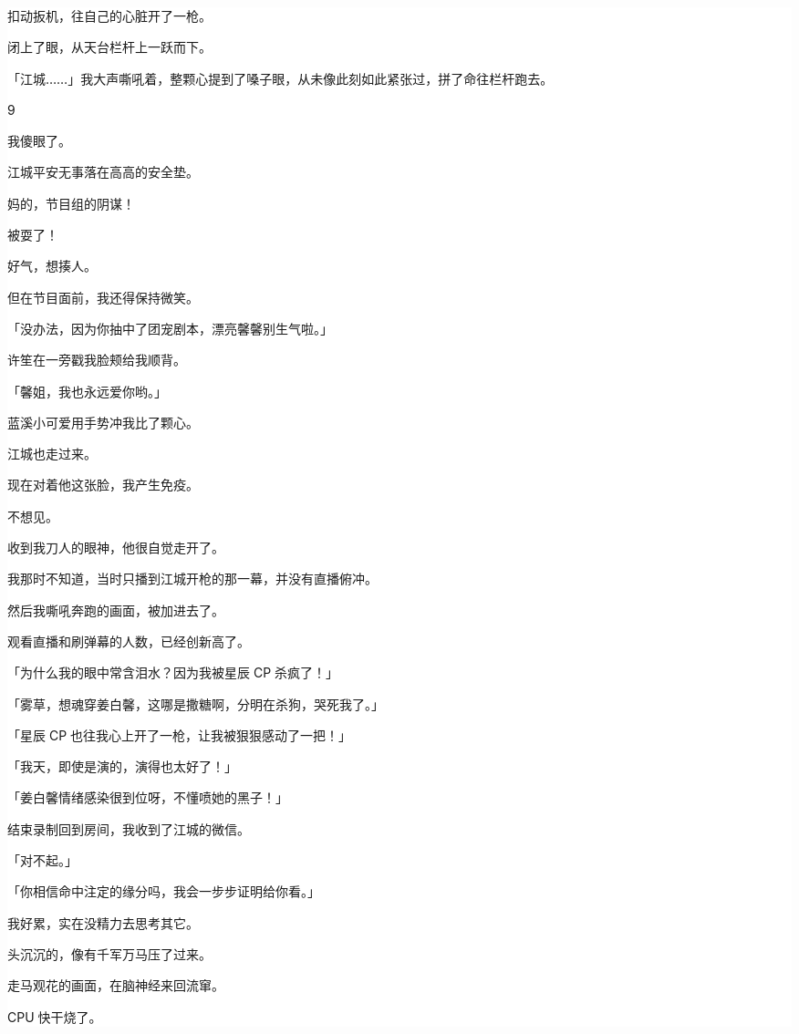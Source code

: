 扣动扳机，往自己的心脏开了一枪。

闭上了眼，从天台栏杆上一跃而下。

「江城……」我大声嘶吼着，整颗心提到了嗓子眼，从未像此刻如此紧张过，拼了命往栏杆跑去。

9

我傻眼了。

江城平安无事落在高高的安全垫。

妈的，节目组的阴谋！

被耍了！

好气，想揍人。

但在节目面前，我还得保持微笑。

「没办法，因为你抽中了团宠剧本，漂亮馨馨别生气啦。」

许笙在一旁戳我脸颊给我顺背。

「馨姐，我也永远爱你哟。」

蓝溪小可爱用手势冲我比了颗心。

江城也走过来。

现在对着他这张脸，我产生免疫。

不想见。

收到我刀人的眼神，他很自觉走开了。

我那时不知道，当时只播到江城开枪的那一幕，并没有直播俯冲。

然后我嘶吼奔跑的画面，被加进去了。

观看直播和刷弹幕的人数，已经创新高了。

「为什么我的眼中常含泪水？因为我被星辰 CP 杀疯了！」

「雾草，想魂穿姜白馨，这哪是撒糖啊，分明在杀狗，哭死我了。」

「星辰 CP 也往我心上开了一枪，让我被狠狠感动了一把！」

「我天，即使是演的，演得也太好了！」

「姜白馨情绪感染很到位呀，不懂喷她的黑子！」

结束录制回到房间，我收到了江城的微信。

「对不起。」

「你相信命中注定的缘分吗，我会一步步证明给你看。」

我好累，实在没精力去思考其它。

头沉沉的，像有千军万马压了过来。

走马观花的画面，在脑神经来回流窜。

CPU 快干烧了。
